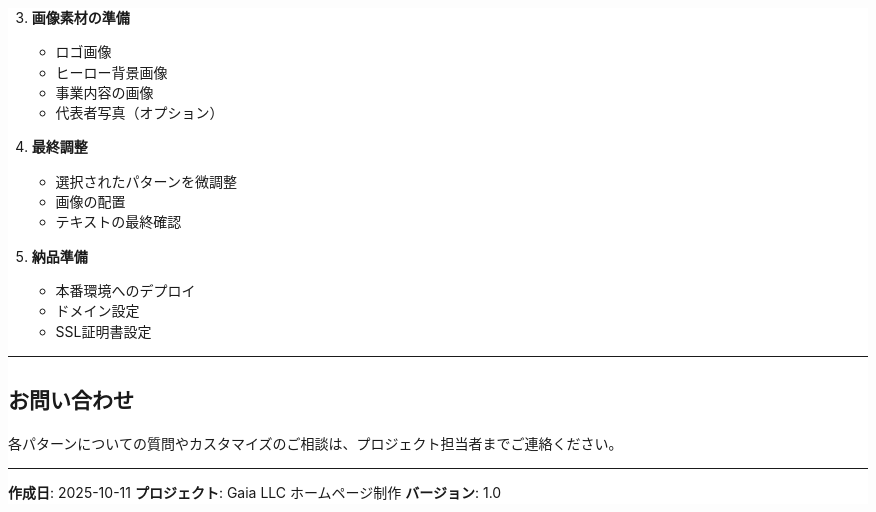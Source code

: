 3. **画像素材の準備**
   - ロゴ画像
   - ヒーロー背景画像
   - 事業内容の画像
   - 代表者写真（オプション）

4. **最終調整**
   - 選択されたパターンを微調整
   - 画像の配置
   - テキストの最終確認

5. **納品準備**
   - 本番環境へのデプロイ
   - ドメイン設定
   - SSL証明書設定

---

## お問い合わせ

各パターンについての質問やカスタマイズのご相談は、プロジェクト担当者までご連絡ください。

---

**作成日**: 2025-10-11
**プロジェクト**: Gaia LLC ホームページ制作
**バージョン**: 1.0
